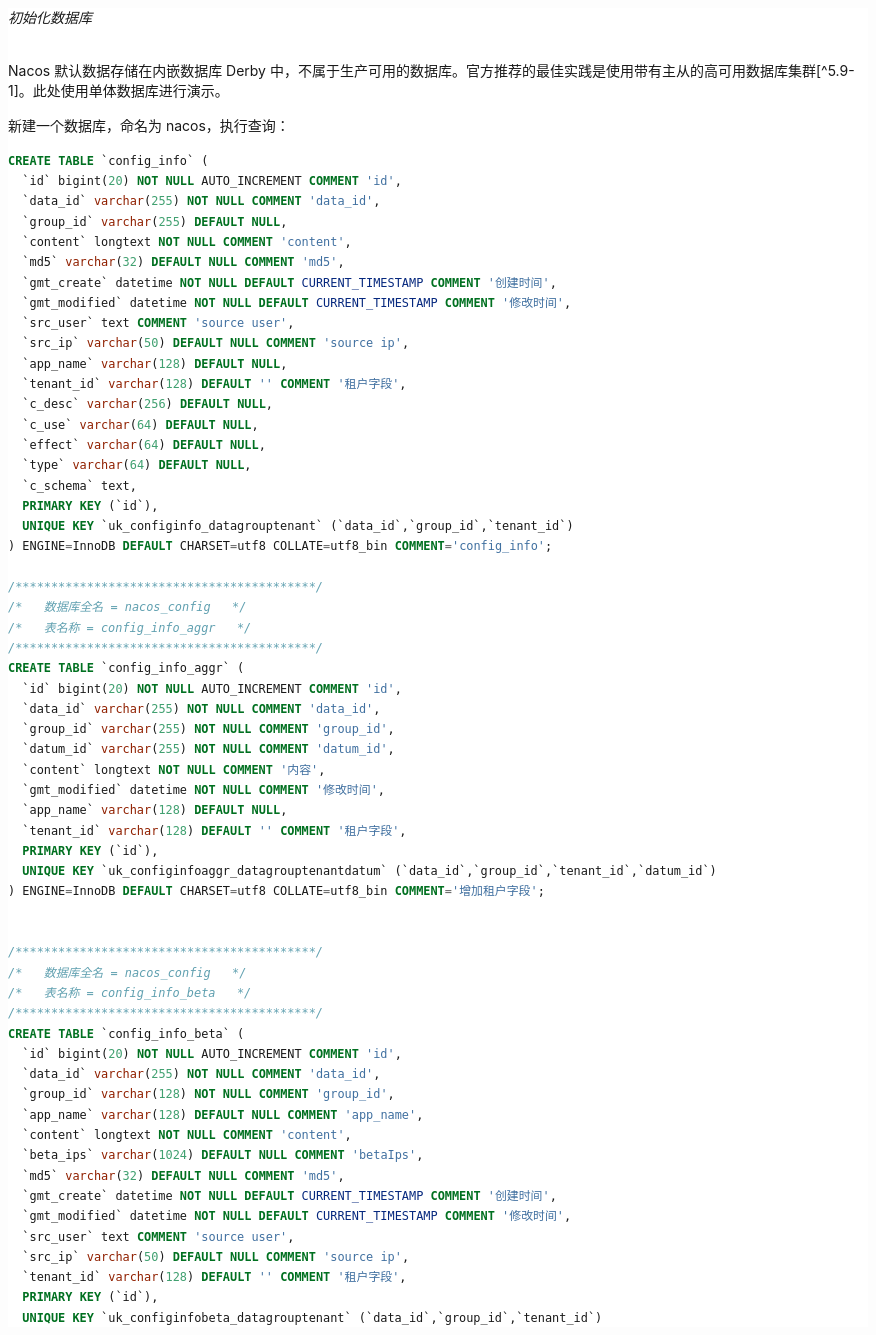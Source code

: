 ###### 初始化数据库

Nacos 默认数据存储在内嵌数据库 Derby 中，不属于生产可用的数据库。官方推荐的最佳实践是使用带有主从的高可用数据库集群[^5.9-1]。此处使用单体数据库进行演示。

新建一个数据库，命名为 nacos，执行查询：

```sql
CREATE TABLE `config_info` (
  `id` bigint(20) NOT NULL AUTO_INCREMENT COMMENT 'id',
  `data_id` varchar(255) NOT NULL COMMENT 'data_id',
  `group_id` varchar(255) DEFAULT NULL,
  `content` longtext NOT NULL COMMENT 'content',
  `md5` varchar(32) DEFAULT NULL COMMENT 'md5',
  `gmt_create` datetime NOT NULL DEFAULT CURRENT_TIMESTAMP COMMENT '创建时间',
  `gmt_modified` datetime NOT NULL DEFAULT CURRENT_TIMESTAMP COMMENT '修改时间',
  `src_user` text COMMENT 'source user',
  `src_ip` varchar(50) DEFAULT NULL COMMENT 'source ip',
  `app_name` varchar(128) DEFAULT NULL,
  `tenant_id` varchar(128) DEFAULT '' COMMENT '租户字段',
  `c_desc` varchar(256) DEFAULT NULL,
  `c_use` varchar(64) DEFAULT NULL,
  `effect` varchar(64) DEFAULT NULL,
  `type` varchar(64) DEFAULT NULL,
  `c_schema` text,
  PRIMARY KEY (`id`),
  UNIQUE KEY `uk_configinfo_datagrouptenant` (`data_id`,`group_id`,`tenant_id`)
) ENGINE=InnoDB DEFAULT CHARSET=utf8 COLLATE=utf8_bin COMMENT='config_info';

/******************************************/
/*   数据库全名 = nacos_config   */
/*   表名称 = config_info_aggr   */
/******************************************/
CREATE TABLE `config_info_aggr` (
  `id` bigint(20) NOT NULL AUTO_INCREMENT COMMENT 'id',
  `data_id` varchar(255) NOT NULL COMMENT 'data_id',
  `group_id` varchar(255) NOT NULL COMMENT 'group_id',
  `datum_id` varchar(255) NOT NULL COMMENT 'datum_id',
  `content` longtext NOT NULL COMMENT '内容',
  `gmt_modified` datetime NOT NULL COMMENT '修改时间',
  `app_name` varchar(128) DEFAULT NULL,
  `tenant_id` varchar(128) DEFAULT '' COMMENT '租户字段',
  PRIMARY KEY (`id`),
  UNIQUE KEY `uk_configinfoaggr_datagrouptenantdatum` (`data_id`,`group_id`,`tenant_id`,`datum_id`)
) ENGINE=InnoDB DEFAULT CHARSET=utf8 COLLATE=utf8_bin COMMENT='增加租户字段';


/******************************************/
/*   数据库全名 = nacos_config   */
/*   表名称 = config_info_beta   */
/******************************************/
CREATE TABLE `config_info_beta` (
  `id` bigint(20) NOT NULL AUTO_INCREMENT COMMENT 'id',
  `data_id` varchar(255) NOT NULL COMMENT 'data_id',
  `group_id` varchar(128) NOT NULL COMMENT 'group_id',
  `app_name` varchar(128) DEFAULT NULL COMMENT 'app_name',
  `content` longtext NOT NULL COMMENT 'content',
  `beta_ips` varchar(1024) DEFAULT NULL COMMENT 'betaIps',
  `md5` varchar(32) DEFAULT NULL COMMENT 'md5',
  `gmt_create` datetime NOT NULL DEFAULT CURRENT_TIMESTAMP COMMENT '创建时间',
  `gmt_modified` datetime NOT NULL DEFAULT CURRENT_TIMESTAMP COMMENT '修改时间',
  `src_user` text COMMENT 'source user',
  `src_ip` varchar(50) DEFAULT NULL COMMENT 'source ip',
  `tenant_id` varchar(128) DEFAULT '' COMMENT '租户字段',
  PRIMARY KEY (`id`),
  UNIQUE KEY `uk_configinfobeta_datagrouptenant` (`data_id`,`group_id`,`tenant_id`)
```

[^3.1-1]: 注意，因为每一个微服务都可能既是消费者又是提供者，所以这只是一个服务调用时出现的概念。
[^3.2-1]: 或者其他需要注册的模块
[^4.1-1]: 所以在 Eureka 中完成注册后，消费者可以通过服务名称代替 ip 和端口号来方法提供者。
[^4.2-1]: 默认的负载均很规则。 
[^5.8.1-1]: dev（开发）/test（测试）/uat（验收）/prod（生产）。
[^5.8.1-2]: 即 Nacos 控制台配置列表中配置的 Data ID
[^6.3-1]: 这项配置的默认值为 NONE，一般需要配置为 BASIC。
[^6.3-2]: 不记录任何日志信息，这是默认值。
[^6.3-3]: 仅记录请求的方法，URL 以及响应状态码和执行时间，常用配置。
[^6.3-4]: 在 BASIC 的基础上，额外记录了请求和响应的头信息。
[^6.3-5]: 记录所有请求和响应的明细，包括头信息、请求体、元数据。